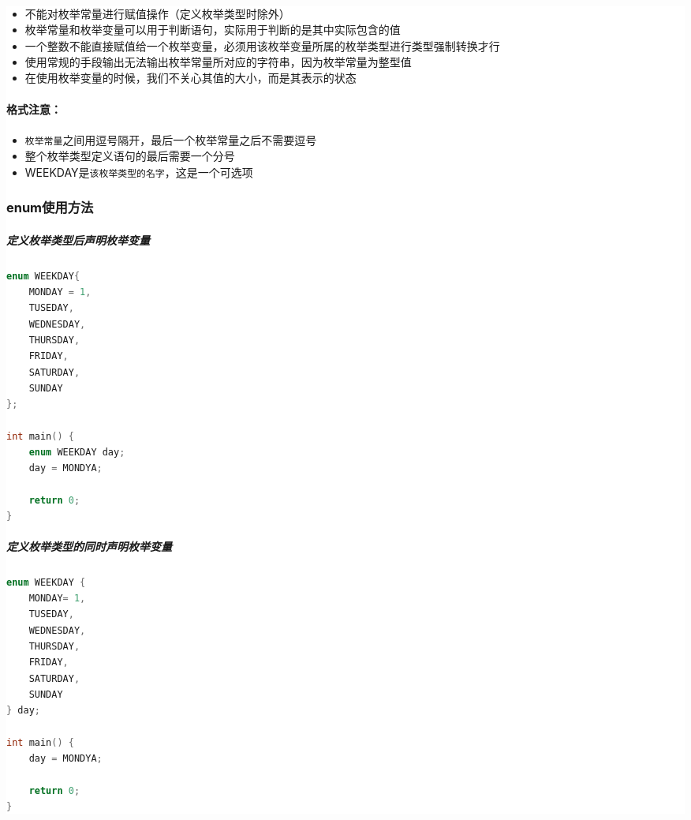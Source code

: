 * 不能对枚举常量进行赋值操作（定义枚举类型时除外）
* 枚举常量和枚举变量可以用于判断语句，实际用于判断的是其中实际包含的值
* 一个整数不能直接赋值给一个枚举变量，必须用该枚举变量所属的枚举类型进行类型强制转换才行
* 使用常规的手段输出无法输出枚举常量所对应的字符串，因为枚举常量为整型值
* 在使用枚举变量的时候，我们不关心其值的大小，而是其表示的状态



#### 格式注意：

- `枚举常量`之间用逗号隔开，最后一个枚举常量之后不需要逗号
- 整个枚举类型定义语句的最后需要一个分号
- WEEKDAY是`该枚举类型的名字`，这是一个可选项



### enum使用方法

##### 定义枚举类型后声明枚举变量

```c
enum WEEKDAY{
    MONDAY = 1,
    TUSEDAY,
    WEDNESDAY,
    THURSDAY,
    FRIDAY,
    SATURDAY,
    SUNDAY
};

int main() {
    enum WEEKDAY day;
    day = MONDYA;

    return 0;
}
```



##### 定义枚举类型的同时声明枚举变量

```c
enum WEEKDAY {
    MONDAY= 1,
    TUSEDAY,
    WEDNESDAY,
    THURSDAY,
    FRIDAY,
    SATURDAY,
    SUNDAY
} day;

int main() {
    day = MONDYA;

    return 0;
}
```
